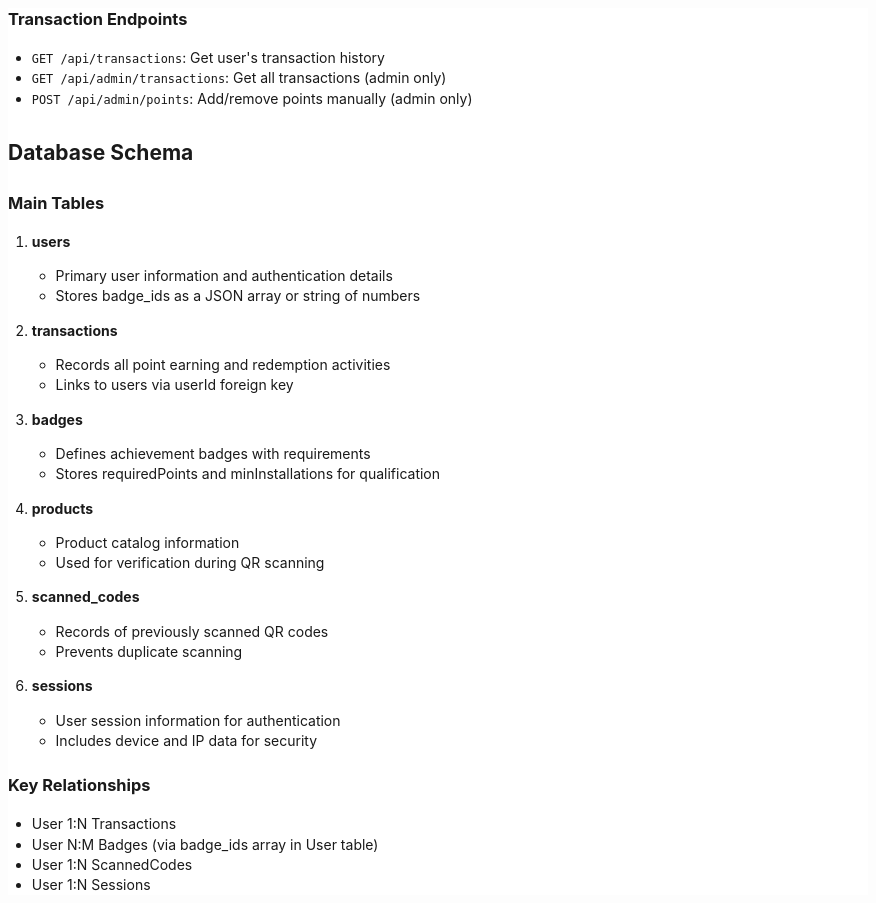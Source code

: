### Transaction Endpoints

- `GET /api/transactions`: Get user's transaction history
- `GET /api/admin/transactions`: Get all transactions (admin only)
- `POST /api/admin/points`: Add/remove points manually (admin only)

## Database Schema

### Main Tables

1. **users**
   - Primary user information and authentication details
   - Stores badge_ids as a JSON array or string of numbers

2. **transactions**
   - Records all point earning and redemption activities
   - Links to users via userId foreign key

3. **badges**
   - Defines achievement badges with requirements
   - Stores requiredPoints and minInstallations for qualification

4. **products**
   - Product catalog information
   - Used for verification during QR scanning

5. **scanned_codes**
   - Records of previously scanned QR codes
   - Prevents duplicate scanning

6. **sessions**
   - User session information for authentication
   - Includes device and IP data for security

### Key Relationships

- User 1:N Transactions
- User N:M Badges (via badge_ids array in User table)
- User 1:N ScannedCodes
- User 1:N Sessions